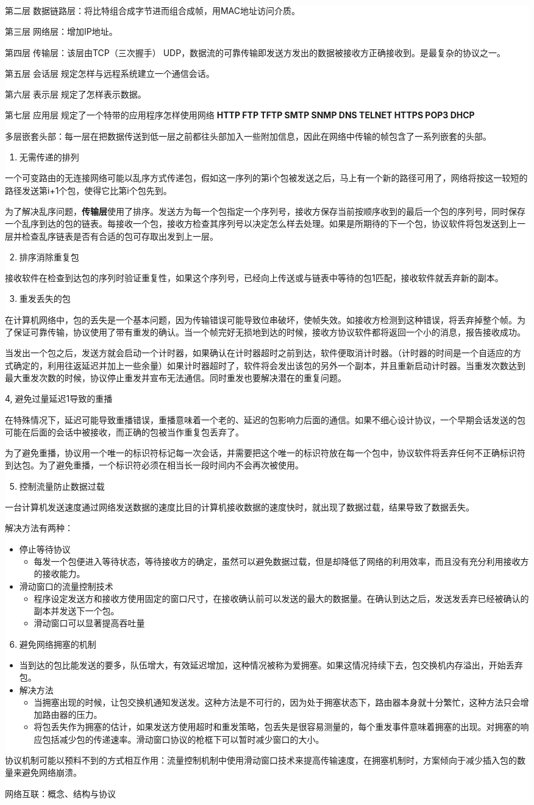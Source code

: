 第二层 数据链路层：将比特组合成字节进而组合成帧，用MAC地址访问介质。

第三层 网络层：增加IP地址。

第四层 传输层：该层由TCP（三次握手） UDP，数据流的可靠传输即发送方发出的数据被接收方正确接收到。是最复杂的协议之一。

第五层 会话层 规定怎样与远程系统建立一个通信会话。

第六层 表示层 规定了怎样表示数据。

第七层 应用层 规定了一个特带的应用程序怎样使用网络 **HTTP FTP TFTP SMTP SNMP DNS TELNET HTTPS POP3 DHCP**

多层嵌套头部：每一层在把数据传送到低一层之前都往头部加入一些附加信息，因此在网络中传输的帧包含了一系列嵌套的头部。

1. 无需传递的排列

一个可变路由的无连接网络可能以乱序方式传递包，假如这一序列的第i个包被发送之后，马上有一个新的路径可用了，网络将按这一较短的路径发送第i+1个包，使得它比第i个包先到。

为了解决乱序问题，**传输层**使用了排序。发送方为每一个包指定一个序列号，接收方保存当前按顺序收到的最后一个包的序列号，同时保存一个乱序到达的包的链表。每接收一个包，接收方检查其序列号以决定怎么样去处理。如果是所期待的下一个包，协议软件将包发送到上一层并检查乱序链表是否有合适的包可存取出发到上一层。

2. 排序消除重复包

接收软件在检查到达包的序列时验证重复性，如果这个序列号，已经向上传送或与链表中等待的包1匹配，接收软件就丢弃新的副本。

3. 重发丢失的包

在计算机网络中，包的丢失是一个基本问题，因为传输错误可能导致位串破坏，使帧失效。如接收方检测到这种错误，将丢弃掉整个帧。为了保证可靠传输，协议使用了带有重发的确认。当一个帧完好无损地到达的时候，接收方协议软件都将返回一个小的消息，报告接收成功。

当发出一个包之后，发送方就会启动一个计时器，如果确认在计时器超时之前到达，软件便取消计时器。（计时器的时间是一个自适应的方式确定的，利用往返延迟并加上一些余量）如果计时器超时了，软件将会发出该包的另外一个副本，并且重新启动计时器。当重发次数达到最大重发次数的时候，协议停止重发并宣布无法通信。同时重发也要解决潜在的重复问题。

4, 避免过量延迟1导致的重播

在特殊情况下，延迟可能导致重播错误，重播意味着一个老的、延迟的包影响力后面的通信。如果不细心设计协议，一个早期会话发送的包可能在后面的会话中被接收，而正确的包被当作重复包丢弃了。

为了避免重播，协议用一个唯一的标识符标记每一次会话，并需要把这个唯一的标识符放在每一个包中，协议软件将丢弃任何不正确标识符到达包。为了避免重播，一个标识符必须在相当长一段时间内不会再次被使用。

5. 控制流量防止数据过载

一台计算机发送速度通过网络发送数据的速度比目的计算机接收数据的速度快时，就出现了数据过载，结果导致了数据丢失。

解决方法有两种：

- 停止等待协议
  - 每发一个包便进入等待状态，等待接收方的确定，虽然可以避免数据过载，但是却降低了网络的利用效率，而且没有充分利用接收方的接收能力。
- 滑动窗口的流量控制技术
  - 程序设定发送方和接收方使用固定的窗口尺寸，在接收确认前可以发送的最大的数据量。在确认到达之后，发送发丢弃已经被确认的副本并发送下一个包。
  - 滑动窗口可以显著提高吞吐量

6. 避免网络拥塞的机制

- 当到达的包比能发送的要多，队伍增大，有效延迟增加，这种情况被称为爱拥塞。如果这情况持续下去，包交换机内存溢出，开始丢弃包。
- 解决方法
  - 当拥塞出现的时候，让包交换机通知发送发。这种方法是不可行的，因为处于拥塞状态下，路由器本身就十分繁忙，这种方法只会增加路由器的压力。
  - 将包丢失作为拥塞的估计，如果发送方使用超时和重发策略，包丢失是很容易测量的，每个重发事件意味着拥塞的出现。对拥塞的响应包括减少包的传递速率。滑动窗口协议的枪框下可以暂时减少窗口的大小。

协议机制可能以预料不到的方式相互作用：流量控制机制中使用滑动窗口技术来提高传输速度，在拥塞机制时，方案倾向于减少插入包的数量来避免网络崩溃。



网络互联：概念、结构与协议
